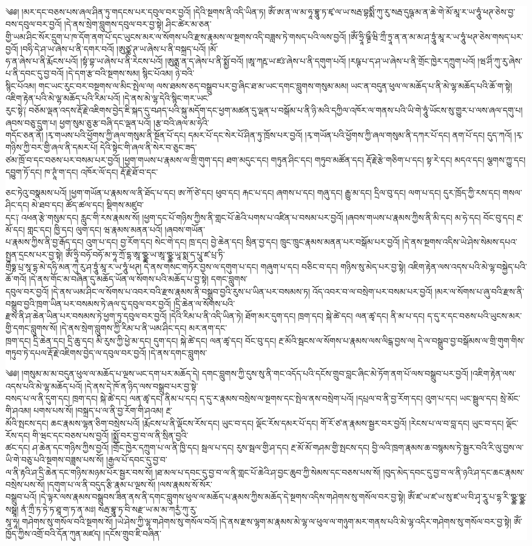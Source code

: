 ༄༅། །མར་དང་བཅས་པས་ཞལ་ཤིན་ཏུ་གདངས་པར་དབུལ་བར་བྱའོ། །དེའི་སྔགས་ནི་འདི་ཡིན་ཏ། ཨོཾ་ཨ་ན་ལ་མ་ཧཱ་བྷཱུ་ཏ་ཛྭ་ལ་ཡ་སརྦ་བྷསྨིཾ་ཀུ་རུ་སརྦ་དུཥྚ་མ་ན་ཆེ་གེ་མོ་མཱ་ར་ཡ་ཧཱུཾ་ཕཊ་ཅེས་བྱ་བས་དབུལ་བར་བྱའོ། །དེ་ནས་སྲེག་བླུགས་དབུལ་བར་བྱ་སྟེ། ཤིང་ཚེར་མ་ཅན་  
གྱི་ཡམ་ཤིང་སོར་དྲུག་པ་ཁ་དོག་ནག་པོ་དང་ཡུངས་མར་ལ་སོགས་པའི་རྫས་རྣམས་ལ་སྔགས་འདི་བཟླས་ཏེ་གསད་པའི་ལས་བྱའོ། །ཨོཾ་ཧྲཱི་ཥྚྲྀ་ཝི་ཀྲྀ་ཏྲཱ་ན་ན་མ་མ་ཤ་ཏྲཱུཾ་མཱ་ར་ཡ་ཧཱུཾ་ཕཊ་ཅེས་གསད་པར་བྱའོ། །བཧི་དེ་ཤ་ཡ་ཞེས་པ་ནི་དགར་བའོ། །ཨུཙྪ་ཊ་ཡ་ཞེས་པ་ནི་བསྐྲད་པའོ། །མོ་  
ཧ་ན་ཞེས་པ་ནི་རྨོངས་པའོ། །སྟཾ་བྷ་ཡ་ཞེས་པ་ནི་རེངས་པའོ། །ཨུནྨ་ན་ད་ཞེས་པ་ནི་སྨྱོ་བའོ། །ཨཱ་ཀརྵ་ཡ་ཛཿ་ཞེས་པ་ནི་དགུག་པའོ། །རཥྚ་པ་ད་ཤ་ཡ་ཞེས་པ་ནི་གྲོང་ཁྱེར་དཀྲུག་པའོ། །ཝ་ཤིཾ་ཀུ་རུ་ཞེས་པ་ནི་དབང་དུ་བྱ་བའོ། །དེ་དག་རྩ་བའི་སྔགས་སམ། སྙིང་པོའམ། ཉེ་བའི་  
སྙིང་པོའམ། གང་ཡང་རུང་བར་བསྔགས་ལ་མིང་སྤེལ་ལ། ལས་ཐམས་ཅད་བསྒྲུབ་པར་བྱ་ཞིང་ཐ་མ་ཡང་དགང་བླུགས་གསུམ་མམ། ཡང་ན་བདུན་ཕུལ་ལ་མཆོད་པ་ནི་མེ་ལྷ་མཆོད་པའི་ཆོ་ག་སྟེ། འཇིག་རྟེན་པའི་མེ་ལྷ་མཆོད་པའི་རིམ་པའོ། །དེ་ནས་མེ་ལྷ་དེའི་སྙིང་གར་ཡང་  
རུང་སྟེ༑ བཅོམ་ལྡན་འདས་རྡོ་རྗེ་འཇིགས་བྱེད་ཇི་སྐད་དུ་བཤད་པའི་སྐུ་མདོག་དང་ཕྱག་མཚན་དུ་ལྡན་པ་བསྒོམ་པ་ནི་ཉི་མའི་དཀྱིལ་འཁོར་ལ་གནས་པའི་ཡི་གེ་ཧཱུཾ་ཡོངས་སུ་གྱུར་པ་ལས་ཞལ་དགུ་པ། ཞབས་བཅུ་དྲུག་པ། ཕྱག་སུམ་ཅུ་རྩ་བཞི་དང་ལྡན་པའོ། །རྩ་བའི་ཞལ་མ་ཧེའི་  
གདོང་ཅན་ནོ། །རྭ་གཡས་པའི་ཕྱོགས་ཀྱི་ཞལ་གསུམ་ནི་སྔོན་པོ་དང། དམར་པོ་དང་སེར་པོ་ཤིན་ཏུ་ཁྲོས་པར་བྱའོ། །རྭ་གཡོན་པའི་ཕྱོགས་ཀྱི་ཞལ་གསུམ་ནི་དཀར་པོ་དང། ནག་པོ་དང། དུད་ཀའོ། །རྭ་གཉིས་ཀྱི་བར་གྱི་ཞལ་ནི་དམར་པོ། དེའི་སྟེང་གི་ཞལ་ནི་སེར་བ་ཅུང་ཟད་  
ཙམ་ཁྲོ་བ་དང་བཅས་པར་བསམ་པར་བྱའོ། །ཕྱག་གཡས་པ་རྣམས་ལ་གྲི་གུག་དང། ཐག་མདུང་དང། གཏུན་ཤིང་དང། གཏུབ་མཚོན་དང། རྡོ་རྗེ་རྩེ་གཅིག་པ་དང། སྟ་རེ་དང། མདའ་དང། ལྕགས་ཀྱུ་དང། དབྱུག་ཏོ་དང། ཁ་ཊཱཾ་ག་དང། འཁོར་ལོ་དང། རྡོ་རྗེ་ཐོ་བ་དང་  
  
ཅང་ཏེའུ་བསྣམས་པའོ། །ཕྱག་གཡོན་པ་རྣམས་ལ་ནི་ཐོད་པ་དང། ཨ་ཀོ་ཙེ་དང། ཕུབ་དང། རྐང་པ་དང། ཞགས་པ་དང། གཞུ་དང། རྒྱུ་མ་དང། དྲིལ་བུ་དང། ལག་པ་དང། དུར་ཁྲོད་ཀྱི་རས་དང། གསལ་ཤིང་དང། མེ་ཐབ་དང། ཚོད་ཚལ་དང། སྡིགས་མཛུབ་  
དང༑ འཕན་རྩེ་གསུམ་དང། རླུང་གི་རས་རྣམས་སོ། །ཕྱག་དང་པོ་གཉིས་ཀྱིས་ནི་གླང་པོ་ཆེའི་པགས་པ་འཛིན་པ་བསམ་པར་བྱའོ། །ཞབས་གཡས་པ་རྣམས་ཀྱིས་ནི་མི་དང། མ་ཧེ་དང། བོང་བུ་དང། རྔ་མོ་དང། གླང་དང། ཁྱི་དང། ལུག་དང། ཝ་རྣམས་མནན་པའོ། །ཞབས་གཡོན་  
པ་རྣམས་ཀྱིས་ནི་བྱ་རྒོད་དང། འུག་པ་དང། བྱ་རོག་དང། སེང་གེ་དང། ཁྲ་དང། བྱེ་ཆེན་དང། སྲིན་བྱ་དང། ཁྲུང་ཁྲུང་རྣམས་མནན་པར་བསྒོམ་པར་བྱའོ། །དེ་ནས་སྔགས་འདིས་ཡེ་ཤེས་སེམས་དཔའ་སྤྱན་དྲངས་པར་བྱ་སྟེ། ཨོཾ་ཧྲཱི་བཧོ་བཧོ་མ་ཧཱ་ཀྲོ་དྷ་ཨཱ་གྩྪ་ཡ་ཨཱ་གྩྪ་ཡཱ་སྨ་ད་པཱུ་ཛ་པྲ་ཏི་  
གྲྀཧྞ་པྲ་སཱ་དྷ་མེ་དཧི་མན་ཀུ་རུ་ཤ་ཏྲཱུཾ་མཱ་ར་ཡ་ཧཱུཾ་ཕཊ། དེ་ནས་གསང་གཏོར་བྱས་ལ་དགུག་པ་དང། གཞུག་པ་དང། བཅིང་བ་དང། གཉིས་སུ་མེད་པར་བྱ་སྟེ། འཇིག་རྟེན་ལས་འདས་པའི་མེ་ལྷ་བསྐྱེད་པའི་ཆོ་གའོ། །དེ་ནས་གོང་མ་བཞིན་དུ་མཆོད་ཡོན་ལ་སོགས་པའི་མཆོད་པ་བྱ་སྟེ། དགང་བླུགས་  
དབུལ་བར་བྱའོ། །དེ་ནས་ཡམ་ཤིང་ལ་སོགས་པ་འབར་བའི་རྫས་རྣམས་ནི་བསྒྲུབ་བྱའི་རུས་པ་ཡིན་པར་བསམས་ཏ། འོད་འབར་བ་ལ་བསྲེག་པར་བསམ་པར་བྱའོ། །མར་ལ་སོགས་པ་ཞུ་བའི་རྫས་ནི་བསྒྲུབ་བྱའི་ཁྲག་ཡིན་པར་བསམས་ཏེ་ཞལ་དུ་དབུལ་བར་བྱའོ། །དྲི་ཆེན་ལ་སོགས་པའི་  
རྫས་ནི་ཤ་ཆེན་ཡིན་པར་བསམས་ཏེ་ཕྱག་ཏུ་དབུལ་བར་བྱའོ། །དེའི་རིམ་པ་ནི་འདི་ཡིན་ཏེ། ཐོག་མར་དུག་དང། ཁྲག་དང། སྐེ་ཚེ་དང། ལན་ཚྭ་དང། ནི་མ་པ་དང། ད་དུ་ར་དང་བཅས་པའི་ཡུངས་མར་གྱི་དགང་བླུགས་སོ། །དེ་ནས་སྲེག་བླུགས་ཀྱི་རིམ་པ་ནི་ཡམ་ཤིང་དང། མར་ནག་དང་  
ཁྲག་དང། དྲི་ཆེན་དང། དྲི་ཆུ་དང། མི་རུས་ཀྱི་ཕྱེ་མ་དང། དུག་དང། སྐེ་ཚེ་དང། ལན་ཚྭ་དང། བོང་བུ་དང། རྔ་མོའི་སྦངས་ལ་སོགས་པ་རྣམས་ལས་ལིངྒ་བྱས་ལ། དེ་ལ་བསྒྲུབ་བྱ་བསྒོམས་ལ་གྲི་གུག་གིས་གཏུབ་ཏེ་དཔལ་རྡོ་རྗེ་འཇིགས་བྱེད་ལ་དབུལ་བར་བྱའོ། །དེ་ནས་དགང་བླུགས་  
  
༄༅། །གསུམ་མ་མ་བདུན་ཕུལ་ལ་མཆོད་པ་ལྔས་ཡང་དག་པར་མཆོད་དེ། དགང་བླུགས་ཀྱི་དུས་སུ་ནི་གང་འདོད་པའི་དངོས་གྲུབ་བླང་ཞིང་མེ་ཏོག་ནག་པོ་ལས་བསྒྲུབ་པར་བྱའོ། །འཇིག་རྟེན་ལས་འདས་པའི་མེ་ལྷ་མཆོད་པའོ། །དེ་ནས་དེ་ཁོ་ན་ཉིད་ལས་བསྒྲུབ་པར་བྱ་སྟེ་  
བསད་པ་ལ་ནི་དུག་དང། ཁྲག་དང། སྐེ་ཚེ་དང། ལན་ཚྭ་དང། ནིམ་པ་དང། ད་དུ་ར་རྣམས་བསྲེས་ལ་སྔགས་དང་སྤེལ་ནས་བསྲེག་པའོ། །དཔྲལ་བ་ནི་བྱ་རོག་དང། འུག་པ་དང། ཡང་སྦྲུལ་དང། སྲེ་མོང་གི་ཤའམ། པགས་པས་སོ། །བསྐྲད་པ་ལ་ནི་བྱ་རོག་གི་ཤའམ། རྔ་  
མོའི་སྤངས་དང། ཆང་རྣམས་ལྷན་ཅིག་བསྲེས་པའོ། །རྨོངས་པ་ནི་ལྡོངས་རོས་དང། ཡུང་བ་དང། ལྡོང་རོས་དམར་པོ་དང། གོ་རོ་ཙ་ན་རྣམས་སྦྱར་བར་བྱའོ། །རེངས་པ་ལ་བ་བླ་དང། ཡུང་བ་དང། ལྡོང་རོས་དང། གི་ཝང་དང་བཅས་པས་བྱའོ། །སྨྱོ་བར་བྱ་བ་ལ་ནི་སྲིན་བྱའི་  
ཚང་དང། ཤ་ཆེན་དང་གཉིས་ཀྱིས་བྱའོ། །གྲོང་ཁྱེར་དཀྲུག་པ་ལ་ནི་ཁྱི་དང། སྦལ་པ་དང། རུས་སྦལ་གྱི་ཤ་དང། རྔ་མོ་མོ་གཤམ་གྱི་སྤངས་དང། བྱི་ལའི་ཁྲག་རྣམས་ཆ་བསྙམས་ཏེ་སྦྱར་བའི་རི་ལུ་བྱས་ལ་ཡི་གེ་བཅུ་པའི་སྔགས་བཟླས་པས་སོ། །རྒྱལ་པོ་དབང་དུ་བྱ་བ་  
ལ་ནི་རྟའི་ཤ་དྲི་ཆེན་དང་གཉིས་མཉམ་པོར་སྦྱར་བས་སོ། །ཐ་མལ་པ་དབང་དུ་བྱ་བ་ལ་ནི་གླང་པོ་ཆེའི་ཤ་བྱང་ཆུབ་ཀྱི་སེམས་དང་བཅས་པས་སོ། །བུད་མེད་དབང་དུ་བྱ་བ་ལ་ནི་ཉའི་ཤ་དང་ཆང་རྣམས་བསྲེས་པས་སོ། །དགུག་པ་ལ་ནི་བདུད་རྩི་རྣམ་པ་ལྔས་སོ། །ལས་རྣམས་སོ་སོར་  
བསྒྲུབ་པའོ། །དེ་ལྟར་ལས་རྣམས་བསྒྲུབས་ཟིན་ནས་ནི་དགང་བླུགས་ཕུལ་ལ་མཆོད་པ་རྣམས་ཀྱིས་མཆོད་དེ་སྔགས་འདིས་གཤེགས་སུ་གསོལ་བར་བྱ་སྟེ། ཨོཾ་ཛ་ཡ་ཛ་ཡ་སུ་ཛ་ཡ་བི་ཤྭ་རཱུ་པ་དྷ་རི་གྩྪ་གྩྪ་སསྠཱ། ནཾ་ཀྲྀ་ཏ་ཏེ་ཏ་ཐཱ་ག་ཏ་ན་མཿ། སརྦ་བྷཱུ་ཏ་བི་སརྫ་ཡ་མ་མ་ཀརྱཾ་ཀུ་རུ་  
སཱ་ཧཱ། གཤེགས་སུ་གསོལ་བའི་སྔགས་སོ། །ཡེ་ཤེས་ཀྱི་ལྷ་གཤེགས་སུ་གསོལ་བའོ། །དེ་ནས་རྫས་ལྷག་མ་རྣམས་མེ་ལྷ་ལ་ཕུལ་ལ་གཉུག་མར་གནས་པའི་མེ་ལྷ་འདིར་གཤེགས་སུ་གསོལ་བར་བྱ་སྟེ། ཨོཾ་ཁྱོད་ཀྱིས་འགྲོ་བའི་དོན་ཀུན་མཛད། །དངོས་གྲུབ་ཇི་བཞིན་  
  